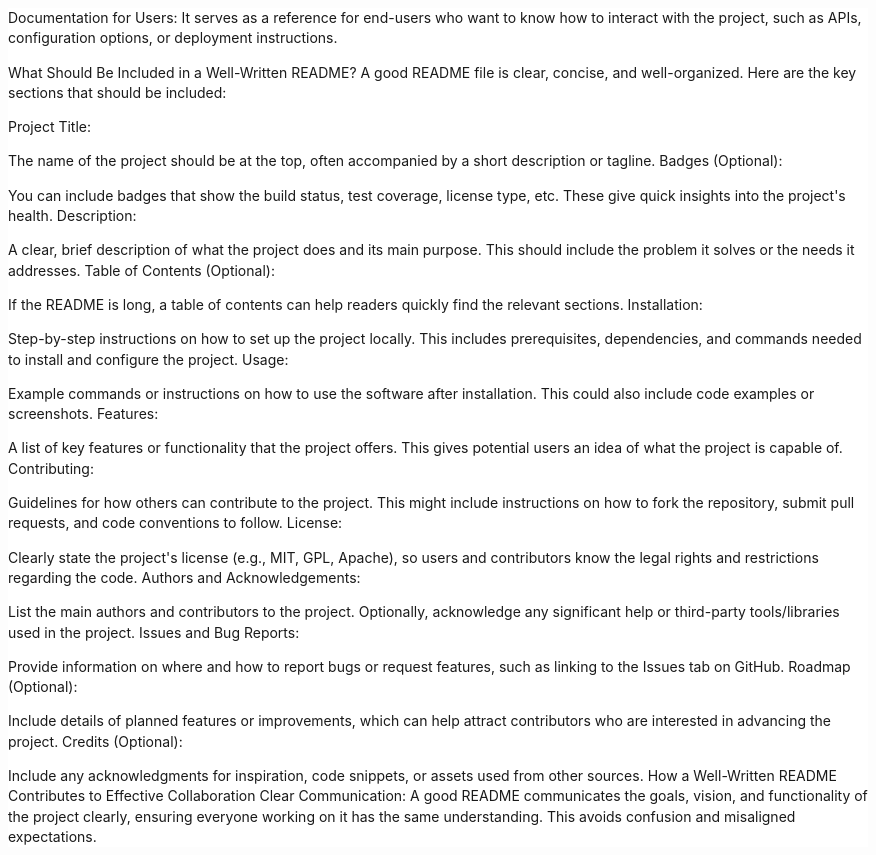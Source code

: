 Documentation for Users: It serves as a reference for end-users who want to know how to interact with the project, such as APIs, configuration options, or deployment instructions.

What Should Be Included in a Well-Written README?
A good README file is clear, concise, and well-organized. Here are the key sections that should be included:

Project Title:

The name of the project should be at the top, often accompanied by a short description or tagline.
Badges (Optional):

You can include badges that show the build status, test coverage, license type, etc. These give quick insights into the project's health.
Description:

A clear, brief description of what the project does and its main purpose. This should include the problem it solves or the needs it addresses.
Table of Contents (Optional):

If the README is long, a table of contents can help readers quickly find the relevant sections.
Installation:

Step-by-step instructions on how to set up the project locally. This includes prerequisites, dependencies, and commands needed to install and configure the project.
Usage:

Example commands or instructions on how to use the software after installation. This could also include code examples or screenshots.
Features:

A list of key features or functionality that the project offers. This gives potential users an idea of what the project is capable of.
Contributing:

Guidelines for how others can contribute to the project. This might include instructions on how to fork the repository, submit pull requests, and code conventions to follow.
License:

Clearly state the project's license (e.g., MIT, GPL, Apache), so users and contributors know the legal rights and restrictions regarding the code.
Authors and Acknowledgements:

List the main authors and contributors to the project. Optionally, acknowledge any significant help or third-party tools/libraries used in the project.
Issues and Bug Reports:

Provide information on where and how to report bugs or request features, such as linking to the Issues tab on GitHub.
Roadmap (Optional):

Include details of planned features or improvements, which can help attract contributors who are interested in advancing the project.
Credits (Optional):

Include any acknowledgments for inspiration, code snippets, or assets used from other sources.
How a Well-Written README Contributes to Effective Collaboration
Clear Communication: A good README communicates the goals, vision, and functionality of the project clearly, ensuring everyone working on it has the same understanding. This avoids confusion and misaligned expectations.
